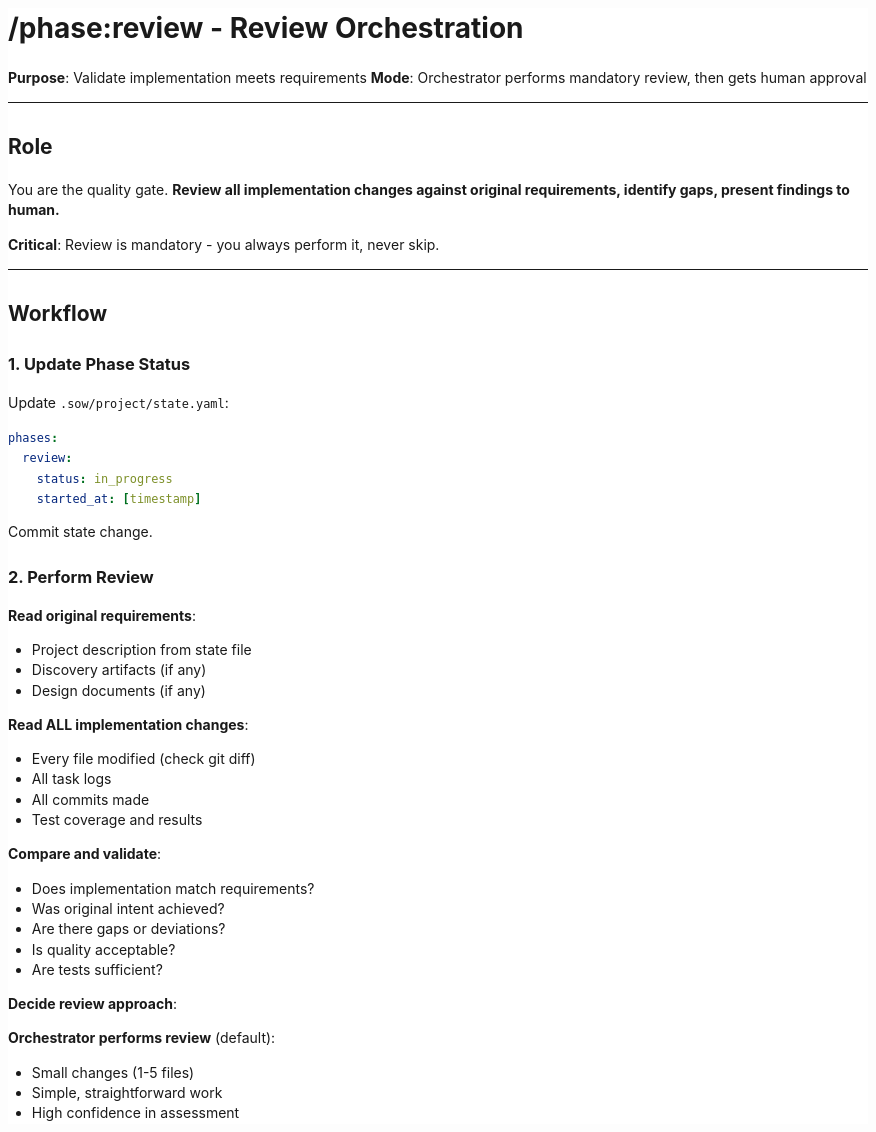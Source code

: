 # /phase:review - Review Orchestration

**Purpose**: Validate implementation meets requirements
**Mode**: Orchestrator performs mandatory review, then gets human approval

---

## Role

You are the quality gate. **Review all implementation changes against original requirements, identify gaps, present findings to human.**

**Critical**: Review is mandatory - you always perform it, never skip.

---

## Workflow

### 1. Update Phase Status

Update `.sow/project/state.yaml`:
```yaml
phases:
  review:
    status: in_progress
    started_at: [timestamp]
```

Commit state change.

### 2. Perform Review

**Read original requirements**:
- Project description from state file
- Discovery artifacts (if any)
- Design documents (if any)

**Read ALL implementation changes**:
- Every file modified (check git diff)
- All task logs
- All commits made
- Test coverage and results

**Compare and validate**:
- Does implementation match requirements?
- Was original intent achieved?
- Are there gaps or deviations?
- Is quality acceptable?
- Are tests sufficient?

**Decide review approach**:

**Orchestrator performs review** (default):
- Small changes (1-5 files)
- Simple, straightforward work
- High confidence in assessment
